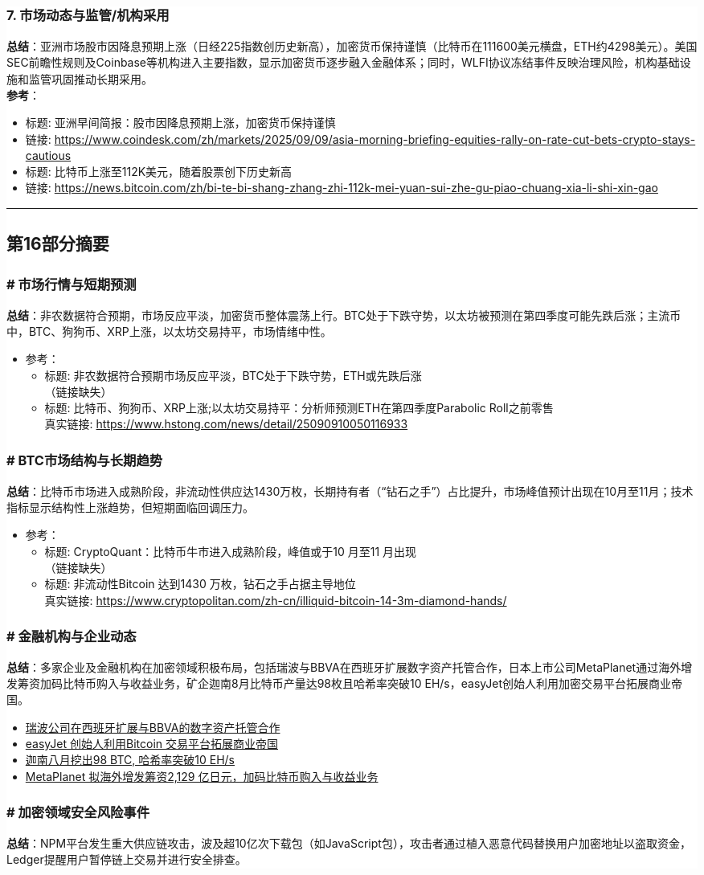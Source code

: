 
### 7. 市场动态与监管/机构采用  
**总结**：亚洲市场股市因降息预期上涨（日经225指数创历史新高），加密货币保持谨慎（比特币在111600美元横盘，ETH约4298美元）。美国SEC前瞻性规则及Coinbase等机构进入主要指数，显示加密货币逐步融入金融体系；同时，WLFI协议冻结事件反映治理风险，机构基础设施和监管巩固推动长期采用。  
**参考**：  
- 标题: 亚洲早间简报：股市因降息预期上涨，加密货币保持谨慎  
- 链接: https://www.coindesk.com/zh/markets/2025/09/09/asia-morning-briefing-equities-rally-on-rate-cut-bets-crypto-stays-cautious  
- 标题: 比特币上涨至112K美元，随着股票创下历史新高  
- 链接: https://news.bitcoin.com/zh/bi-te-bi-shang-zhang-zhi-112k-mei-yuan-sui-zhe-gu-piao-chuang-xia-li-shi-xin-gao

---

## 第16部分摘要

### # 市场行情与短期预测  
**总结**：非农数据符合预期，市场反应平淡，加密货币整体震荡上行。BTC处于下跌守势，以太坊被预测在第四季度可能先跌后涨；主流币中，BTC、狗狗币、XRP上涨，以太坊交易持平，市场情绪中性。  

- 参考：  
  - 标题: 非农数据符合预期市场反应平淡，BTC处于下跌守势，ETH或先跌后涨  
    （链接缺失）  
  - 标题: 比特币、狗狗币、XRP上涨;以太坊交易持平：分析师预测ETH在第四季度Parabolic Roll之前零售  
    真实链接: https://www.hstong.com/news/detail/25090910050116933  


### # BTC市场结构与长期趋势  
**总结**：比特币市场进入成熟阶段，非流动性供应达1430万枚，长期持有者（“钻石之手”）占比提升，市场峰值预计出现在10月至11月；技术指标显示结构性上涨趋势，但短期面临回调压力。  

- 参考：  
  - 标题: CryptoQuant：比特币牛市进入成熟阶段，峰值或于10 月至11 月出现  
    （链接缺失）  
  - 标题: 非流动性Bitcoin 达到1430 万枚，钻石之手占据主导地位  
    真实链接: https://www.cryptopolitan.com/zh-cn/illiquid-bitcoin-14-3m-diamond-hands/  


### # 金融机构与企业动态  
**总结**：多家企业及金融机构在加密领域积极布局，包括瑞波与BBVA在西班牙扩展数字资产托管合作，日本上市公司MetaPlanet通过海外增发筹资加码比特币购入与收益业务，矿企迦南8月比特币产量达98枚且哈希率突破10 EH/s，easyJet创始人利用加密交易平台拓展商业帝国。  

- [瑞波公司在西班牙扩展与BBVA的数字资产托管合作](https://www.coindesk.com/zh/business/2025/09/09/ripple-extends-digital-asset-custody-partnership-with-bbva-in-spain)  
- [easyJet 创始人利用Bitcoin 交易平台拓展商业帝国](https://www.cryptopolitan.com/zh-cn/easyjet-empire-with-crypto-bitcoin/)  
- [迦南八月挖出98 BTC, 哈希率突破10 EH/s](https://www.bitcoinsensus.com/zh/news/bitcoin/canaan-mines-98-btc-in-august-hashrate-tops-10-ehs)  
- [MetaPlanet 拟海外增发筹资2,129 亿日元，加码比特币购入与收益业务](https://finance.sina.com.cn/blockchain/roll/2025-09-10/doc-infpxsmu8244780.shtml)  


### # 加密领域安全风险事件  
**总结**：NPM平台发生重大供应链攻击，波及超10亿次下载包（如JavaScript包），攻击者通过植入恶意代码替换用户加密地址以盗取资金，Ledger提醒用户暂停链上交易并进行安全排查。  
